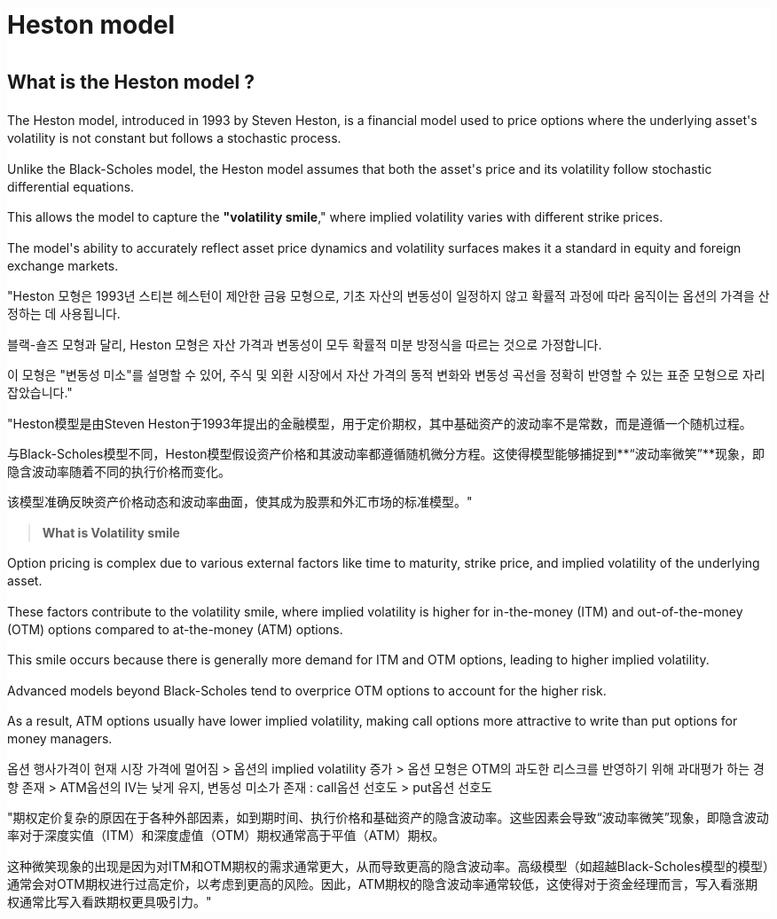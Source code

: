 

# Heston model



## What is the Heston model ?

The Heston model, introduced in 1993 by Steven Heston, is a financial model used to price options where the underlying asset's volatility is not constant but follows a stochastic process.

 Unlike the Black-Scholes model, the Heston model assumes that both the asset's price and its volatility follow stochastic differential equations. 

This allows the model to capture the **"volatility smile**," where implied volatility varies with different strike prices. 

The model's ability to accurately reflect asset price dynamics and volatility surfaces makes it a standard in equity and foreign exchange markets.

"Heston 모형은 1993년 스티븐 헤스턴이 제안한 금융 모형으로, 기초 자산의 변동성이 일정하지 않고 확률적 과정에 따라 움직이는 옵션의 가격을 산정하는 데 사용됩니다.

 블랙-숄즈 모형과 달리, Heston 모형은 자산 가격과 변동성이 모두 확률적 미분 방정식을 따르는 것으로 가정합니다. 

이 모형은 "변동성 미소"를 설명할 수 있어, 주식 및 외환 시장에서 자산 가격의 동적 변화와 변동성 곡선을 정확히 반영할 수 있는 표준 모형으로 자리잡았습니다."

"Heston模型是由Steven Heston于1993年提出的金融模型，用于定价期权，其中基础资产的波动率不是常数，而是遵循一个随机过程。

与Black-Scholes模型不同，Heston模型假设资产价格和其波动率都遵循随机微分方程。这使得模型能够捕捉到**“波动率微笑”**现象，即隐含波动率随着不同的执行价格而变化。

该模型准确反映资产价格动态和波动率曲面，使其成为股票和外汇市场的标准模型。"



> **What is Volatility smile**

Option pricing is complex due to various external factors like time to maturity, strike price, and implied volatility of the underlying asset.

 These factors contribute to the volatility smile, where implied volatility is higher for in-the-money (ITM) and out-of-the-money (OTM) options compared to at-the-money (ATM) options.

 This smile occurs because there is generally more demand for ITM and OTM options, leading to higher implied volatility.

 Advanced models beyond Black-Scholes tend to overprice OTM options to account for the higher risk. 

As a result, ATM options usually have lower implied volatility, making call options more attractive to write than put options for money managers.

옵션 행사가격이 현재 시장 가격에 멀어짐 > 옵션의 implied volatility 증가 > 옵션 모형은 OTM의 과도한 리스크를 반영하기 위해 과대평가 하는 경향 존재 > ATM옵션의 IV는 낮게 유지, 변동성 미소가 존재 : call옵션 선호도 > put옵션 선호도

"期权定价复杂的原因在于各种外部因素，如到期时间、执行价格和基础资产的隐含波动率。这些因素会导致“波动率微笑”现象，即隐含波动率对于深度实值（ITM）和深度虚值（OTM）期权通常高于平值（ATM）期权。

这种微笑现象的出现是因为对ITM和OTM期权的需求通常更大，从而导致更高的隐含波动率。高级模型（如超越Black-Scholes模型的模型）通常会对OTM期权进行过高定价，以考虑到更高的风险。因此，ATM期权的隐含波动率通常较低，这使得对于资金经理而言，写入看涨期权通常比写入看跌期权更具吸引力。"


